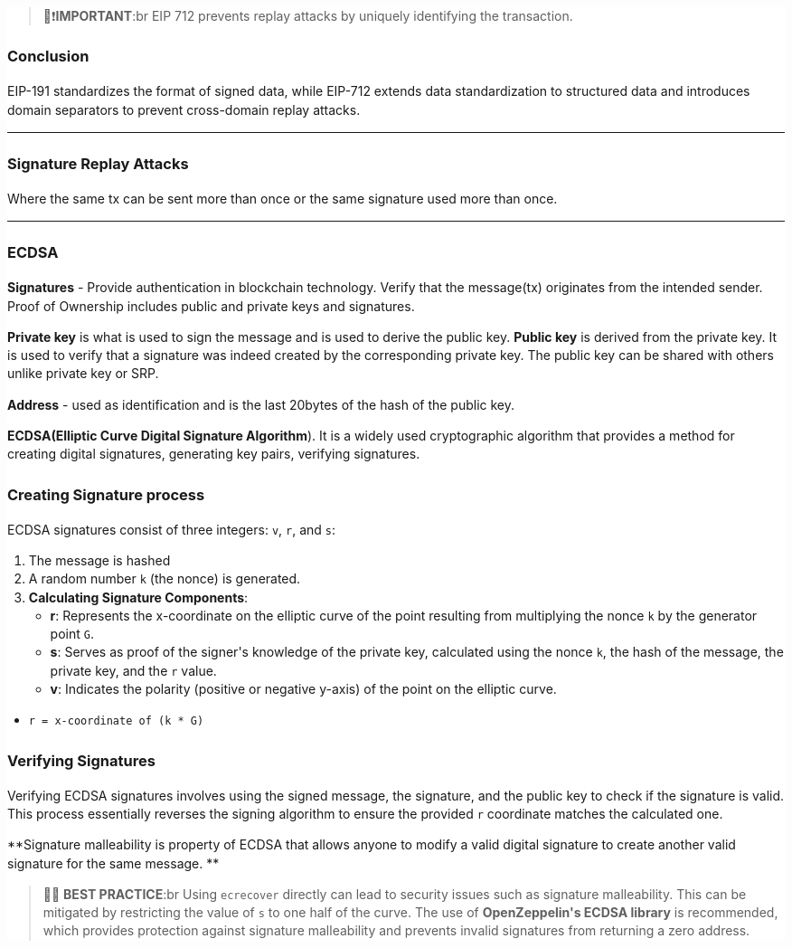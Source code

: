 > 👀❗**IMPORTANT**:br EIP 712 prevents replay attacks by uniquely identifying the transaction.

### Conclusion

EIP-191 standardizes the format of signed data, while EIP-712 extends data standardization to structured data and introduces domain separators to prevent cross-domain replay attacks.
****
### Signature Replay Attacks

Where the same tx can be sent more than once or the same signature used more than once.
****
### ECDSA

**Signatures** - Provide authentication in blockchain technology. Verify that the message(tx) originates from the intended sender. Proof of Ownership includes public and private keys and signatures.

**Private key** is what is used to sign the message and is used to derive the public key. 
**Public key** is derived from the private key. It is used to verify that a signature was indeed created by the corresponding private key. The public key can be shared with others unlike private key or SRP.

**Address** - used as identification and is the last 20bytes of the hash of the public key.

**ECDSA(Elliptic Curve Digital Signature Algorithm**). It is a widely used cryptographic algorithm that provides a method for creating digital signatures, generating key pairs, verifying signatures.

### Creating Signature process

ECDSA signatures consist of three integers: `v`, `r`, and `s`:

1. The message is hashed
2. A random number `k` (the nonce) is generated.
3. **Calculating Signature Components**:
    - **r**: Represents the x-coordinate on the elliptic curve of the point resulting from multiplying the nonce `k` by the generator point `G`.
    - **s**: Serves as proof of the signer's knowledge of the private key, calculated using the nonce `k`, the hash of the message, the private key, and the `r` value.
    - **v**: Indicates the polarity (positive or negative y-axis) of the point on the elliptic curve.
- `r = x-coordinate of (k * G)`

### Verifying Signatures

Verifying ECDSA signatures involves using the signed message, the signature, and the public key to check if the signature is valid. This process essentially reverses the signing algorithm to ensure the provided `r` coordinate matches the calculated one.

**Signature malleability is property of ECDSA that allows anyone to modify a valid digital signature to create another valid signature for the same message. **

>👮‍♂️ **BEST PRACTICE**:br Using `ecrecover` directly can lead to security issues such as signature malleability. This can be mitigated by restricting the value of `s` to one half of the curve. The use of **OpenZeppelin's ECDSA library** is recommended, which provides protection against signature malleability and prevents invalid signatures from returning a zero address.